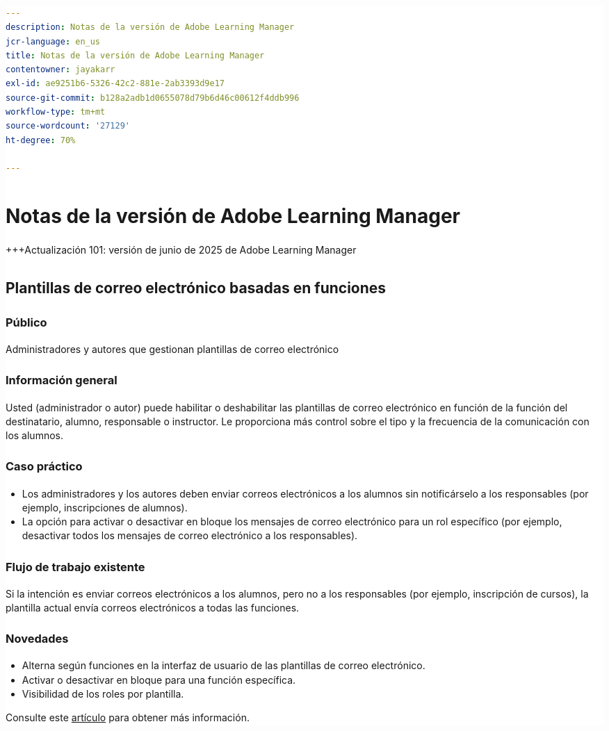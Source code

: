 ```yaml
---
description: Notas de la versión de Adobe Learning Manager
jcr-language: en_us
title: Notas de la versión de Adobe Learning Manager
contentowner: jayakarr
exl-id: ae9251b6-5326-42c2-881e-2ab3393d9e17
source-git-commit: b128a2adb1d0655078d79b6d46c00612f4ddb996
workflow-type: tm+mt
source-wordcount: '27129'
ht-degree: 70%

---
```


# Notas de la versión de Adobe Learning Manager



+++Actualización 101: versión de junio de 2025 de Adobe Learning Manager

## Plantillas de correo electrónico basadas en funciones

### Público

Administradores y autores que gestionan plantillas de correo electrónico

### Información general

Usted (administrador o autor) puede habilitar o deshabilitar las plantillas de correo electrónico en función de la función del destinatario, alumno, responsable o instructor. Le proporciona más control sobre el tipo y la frecuencia de la comunicación con los alumnos.

### Caso práctico

* Los administradores y los autores deben enviar correos electrónicos a los alumnos sin notificárselo a los responsables (por ejemplo, inscripciones de alumnos).
* La opción para activar o desactivar en bloque los mensajes de correo electrónico para un rol específico (por ejemplo, desactivar todos los mensajes de correo electrónico a los responsables).

### Flujo de trabajo existente

Si la intención es enviar correos electrónicos a los alumnos, pero no a los responsables (por ejemplo, inscripción de cursos), la plantilla actual envía correos electrónicos a todas las funciones.

### Novedades

* Alterna según funciones en la interfaz de usuario de las plantillas de correo electrónico.
* Activar o desactivar en bloque para una función específica.
* Visibilidad de los roles por plantilla.

Consulte este [artículo](/help/migrated/administrators/feature-summary/email-templates.md#enable-or-disable-email-at-a-role-level) para obtener más información.
